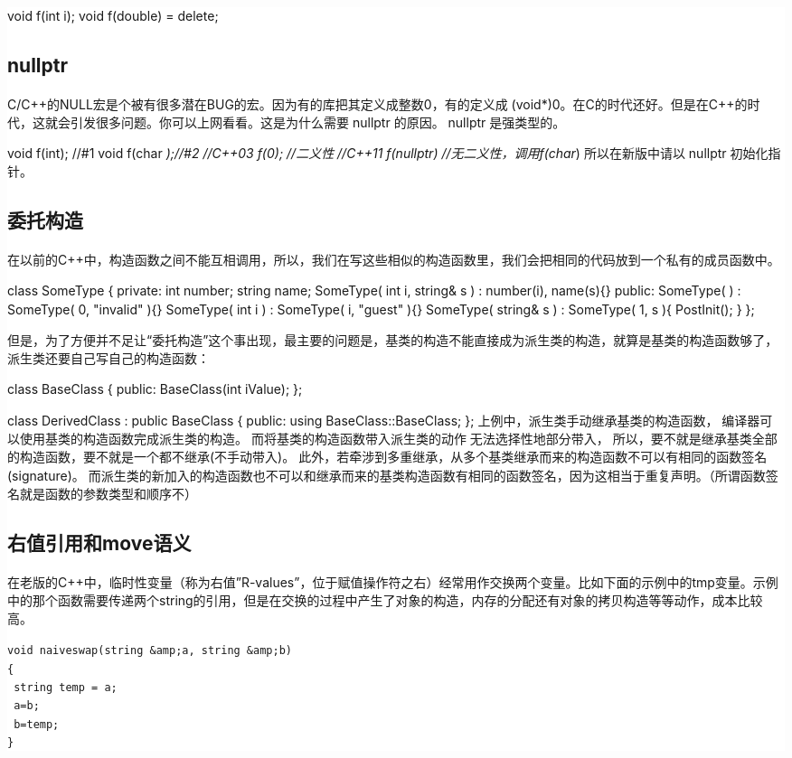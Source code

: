 void f(int i);
void f(double) = delete;

## nullptr
C/C++的NULL宏是个被有很多潜在BUG的宏。因为有的库把其定义成整数0，有的定义成 (void*)0。在C的时代还好。但是在C++的时代，这就会引发很多问题。你可以上网看看。这是为什么需要 nullptr 的原因。 nullptr 是强类型的。

void f(int); //#1
void f(char *);//#2
//C++03
f(0); //二义性
//C++11
f(nullptr) //无二义性，调用f(char*)
所以在新版中请以 nullptr 初始化指针。

## 委托构造
在以前的C++中，构造函数之间不能互相调用，所以，我们在写这些相似的构造函数里，我们会把相同的代码放到一个私有的成员函数中。

class SomeType {
private:
  int number;
  string name;
  SomeType( int i, string&amp; s ) : number(i), name(s){}
public:
  SomeType( )               : SomeType( 0, "invalid" ){}
  SomeType( int i )         : SomeType( i, "guest" ){}
  SomeType( string&amp; s ) : SomeType( 1, s ){ PostInit(); }
};

但是，为了方便并不足让“委托构造”这个事出现，最主要的问题是，基类的构造不能直接成为派生类的构造，就算是基类的构造函数够了，派生类还要自己写自己的构造函数：

class BaseClass
{
public:
  BaseClass(int iValue);
};
 
class DerivedClass : public BaseClass
{
public:
  using BaseClass::BaseClass;
};
上例中，派生类手动继承基类的构造函数， 编译器可以使用基类的构造函数完成派生类的构造。 而将基类的构造函数带入派生类的动作 无法选择性地部分带入， 所以，要不就是继承基类全部的构造函数，要不就是一个都不继承(不手动带入)。 此外，若牵涉到多重继承，从多个基类继承而来的构造函数不可以有相同的函数签名(signature)。 而派生类的新加入的构造函数也不可以和继承而来的基类构造函数有相同的函数签名，因为这相当于重复声明。（所谓函数签名就是函数的参数类型和顺序不）

## 右值引用和move语义
在老版的C++中，临时性变量（称为右值”R-values”，位于赋值操作符之右）经常用作交换两个变量。比如下面的示例中的tmp变量。示例中的那个函数需要传递两个string的引用，但是在交换的过程中产生了对象的构造，内存的分配还有对象的拷贝构造等等动作，成本比较高。

    void naiveswap(string &amp;a, string &amp;b)
    {
     string temp = a;
     a=b;
     b=temp;
    }
